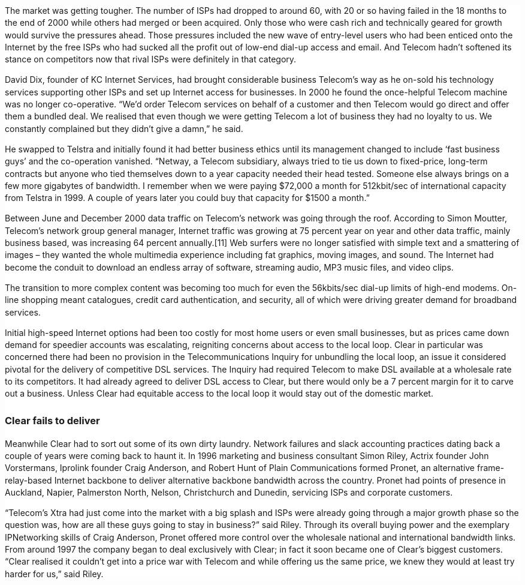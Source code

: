 The market was getting tougher. The number of ISPs had dropped to around 60, with 20 or so having failed in the 18 months to the end of 2000 while others had merged or been acquired. Only those who were cash rich and technically geared for growth would survive the pressures ahead. Those pressures included the new wave of entry-level users who had been enticed onto the Internet by the free ISPs who had sucked all the profit out of low-end dial-up access and email. And Telecom hadn’t softened its stance on competitors now that rival ISPs were definitely in that category.

David Dix, founder of KC Internet Services, had brought considerable business Telecom’s way as he on-sold his technology services supporting other ISPs and set up Internet access for businesses. In 2000 he found the once-helpful Telecom machine was no longer co-operative. “We’d order Telecom services on behalf of a customer and then Telecom would go direct and offer them a bundled deal. We realised that even though we were getting Telecom a lot of business they had no loyalty to us. We constantly complained but they didn’t give a damn,” he said.

He swapped to Telstra and initially found it had better business ethics until its management changed to include ‘fast business guys’ and the co-operation vanished. “Netway, a Telecom subsidiary, always tried to tie us down to fixed-price, long-term contracts but anyone who tied themselves down to a year capacity needed their head tested. Someone else always brings on a few more gigabytes of bandwidth. I remember when we were paying $72,000 a month for 512kbit/sec of international capacity from Telstra in 1999. A couple of years later you could buy that capacity for $1500 a month.”

Between June and December 2000 data traffic on Telecom’s network was going through the roof. According to Simon Moutter, Telecom’s network group general manager, Internet traffic was growing at 75 percent year on year and other data traffic, mainly business based, was increasing 64 percent annually.[11] Web surfers were no longer satisfied with simple text and a smattering of images – they wanted the whole multimedia experience including fat graphics, moving images, and sound. The Internet had become the conduit to download an endless array of software, streaming audio, MP3 music files, and video clips.

The transition to more complex content was becoming too much for even the 56kbits/sec dial-up limits of high-end modems. On-line shopping meant catalogues, credit card authentication, and security, all of which were driving greater demand for broadband services.

Initial high-speed Internet options had been too costly for most home users or even small businesses, but as prices came down demand for speedier accounts was escalating, reigniting concerns about access to the local loop. Clear in particular was concerned there had been no provision in the Telecommunications Inquiry for unbundling the local loop, an issue it considered pivotal for the delivery of competitive DSL services. The Inquiry had required Telecom to make DSL available at a wholesale rate to its competitors. It had already agreed to deliver DSL access to Clear, but there would only be a 7 percent margin for it to carve out a business. Unless Clear had equitable access to the local loop it would stay out of the domestic market.

### Clear fails to deliver

Meanwhile Clear had to sort out some of its own dirty laundry. Network failures and slack accounting practices dating back a couple of years were coming back to haunt it. In 1996 marketing and business consultant Simon Riley, Actrix founder John Vorstermans, Iprolink founder Craig Anderson, and Robert Hunt of Plain Communications formed Pronet, an alternative frame-relay-based Internet backbone to deliver alternative backbone bandwidth across the country. Pronet had points of presence in Auckland, Napier, Palmerston North, Nelson, Christchurch and Dunedin, servicing ISPs and corporate customers.

“Telecom’s Xtra had just come into the market with a big splash and ISPs were already going through a major growth phase so the question was, how are all these guys going to stay in business?” said Riley. Through its overall buying power and the exemplary IPNetworking skills of Craig Anderson, Pronet offered more control over the wholesale national and international bandwidth links. From around 1997 the company began to deal exclusively with Clear; in fact it soon became one of Clear’s biggest customers. “Clear realised it couldn’t get into a price war with Telecom and while offering us the same price, we knew they would at least try harder for us,” said Riley.
